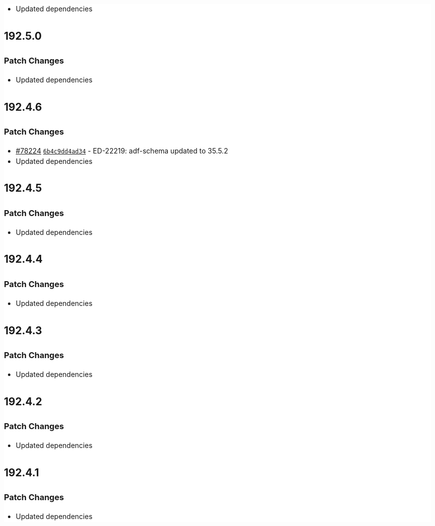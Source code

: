 -   Updated dependencies

## 192.5.0

### Patch Changes

-   Updated dependencies

## 192.4.6

### Patch Changes

-   [#78224](https://stash.atlassian.com/projects/CONFCLOUD/repos/confluence-frontend/pull-requests/78224)
    [`6b4c9dd4ad34`](https://stash.atlassian.com/projects/CONFCLOUD/repos/confluence-frontend/commits/6b4c9dd4ad34) -
    ED-22219: adf-schema updated to 35.5.2
-   Updated dependencies

## 192.4.5

### Patch Changes

-   Updated dependencies

## 192.4.4

### Patch Changes

-   Updated dependencies

## 192.4.3

### Patch Changes

-   Updated dependencies

## 192.4.2

### Patch Changes

-   Updated dependencies

## 192.4.1

### Patch Changes

-   Updated dependencies
